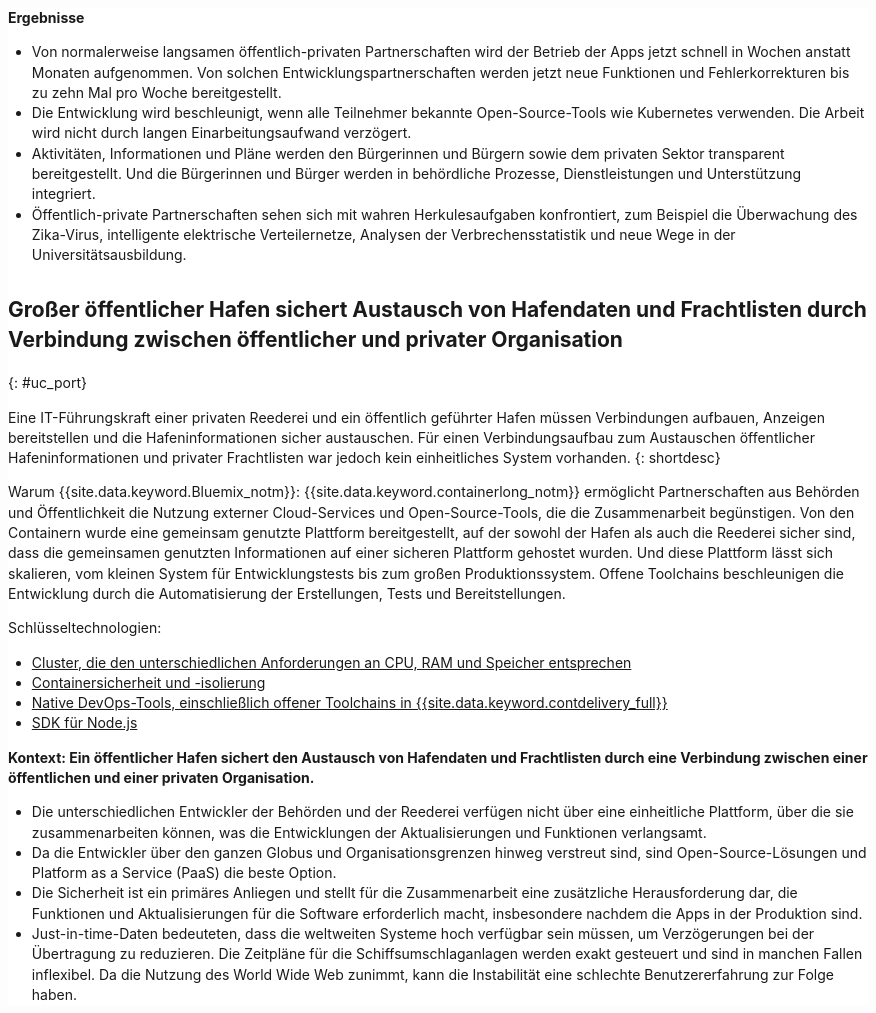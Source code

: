 **Ergebnisse**
* Von normalerweise langsamen öffentlich-privaten Partnerschaften wird der Betrieb der Apps jetzt schnell in Wochen anstatt Monaten aufgenommen. Von solchen Entwicklungspartnerschaften werden jetzt neue Funktionen und Fehlerkorrekturen bis zu zehn Mal pro Woche bereitgestellt.
* Die Entwicklung wird beschleunigt, wenn alle Teilnehmer bekannte Open-Source-Tools wie Kubernetes verwenden. Die Arbeit wird nicht durch langen Einarbeitungsaufwand  verzögert.
* Aktivitäten, Informationen und Pläne werden den Bürgerinnen und Bürgern sowie dem privaten Sektor transparent bereitgestellt. Und die Bürgerinnen und Bürger werden in behördliche Prozesse, Dienstleistungen und Unterstützung integriert.
* Öffentlich-private Partnerschaften sehen sich mit wahren Herkulesaufgaben konfrontiert, zum Beispiel die Überwachung des Zika-Virus, intelligente elektrische Verteilernetze, Analysen der Verbrechensstatistik und neue Wege in der Universitätsausbildung.

## Großer öffentlicher Hafen sichert Austausch von Hafendaten und Frachtlisten durch Verbindung zwischen öffentlicher und privater Organisation
{: #uc_port}

Eine IT-Führungskraft einer privaten Reederei und ein öffentlich geführter Hafen müssen Verbindungen aufbauen, Anzeigen bereitstellen und die Hafeninformationen sicher austauschen. Für einen Verbindungsaufbau zum Austauschen öffentlicher Hafeninformationen und privater Frachtlisten war jedoch kein einheitliches System vorhanden.
{: shortdesc}

Warum {{site.data.keyword.Bluemix_notm}}: {{site.data.keyword.containerlong_notm}} ermöglicht Partnerschaften aus Behörden und Öffentlichkeit die Nutzung externer Cloud-Services und Open-Source-Tools, die die Zusammenarbeit begünstigen. Von den Containern wurde eine gemeinsam genutzte Plattform bereitgestellt, auf der sowohl der Hafen als auch die Reederei sicher sind, dass die gemeinsamen genutzten Informationen auf einer sicheren Plattform gehostet wurden. Und diese Plattform lässt sich skalieren, vom kleinen System für Entwicklungstests bis zum großen Produktionssystem. Offene Toolchains beschleunigen die Entwicklung durch die Automatisierung der Erstellungen, Tests und Bereitstellungen.

Schlüsseltechnologien:    
* [Cluster, die den unterschiedlichen Anforderungen an CPU, RAM und Speicher entsprechen](/docs/containers?topic=containers-plan_clusters#shared_dedicated_node)
* [Containersicherheit und -isolierung](/docs/containers?topic=containers-security#security)
* [Native DevOps-Tools, einschließlich offener Toolchains in {{site.data.keyword.contdelivery_full}}](https://www.ibm.com/cloud/garage/toolchains/)
* [SDK für Node.js](/docs/runtimes/nodejs?topic=Nodejs-nodejs_runtime#nodejs_runtime)

**Kontext: Ein öffentlicher Hafen sichert den Austausch von Hafendaten und Frachtlisten durch eine Verbindung zwischen einer öffentlichen und einer privaten Organisation.**

* Die unterschiedlichen Entwickler der Behörden und der Reederei verfügen nicht über eine einheitliche Plattform, über die sie zusammenarbeiten können, was die Entwicklungen der Aktualisierungen und Funktionen verlangsamt.
* Da die Entwickler über den ganzen Globus und Organisationsgrenzen hinweg verstreut sind, sind Open-Source-Lösungen und Platform as a Service (PaaS) die beste Option.
* Die Sicherheit ist ein primäres Anliegen und stellt für die Zusammenarbeit eine zusätzliche Herausforderung dar, die Funktionen und Aktualisierungen für die Software erforderlich macht, insbesondere nachdem die Apps in der Produktion sind.
* Just-in-time-Daten bedeuteten, dass die weltweiten Systeme hoch verfügbar sein müssen, um Verzögerungen bei der Übertragung zu reduzieren. Die Zeitpläne für die Schiffsumschlaganlagen werden exakt gesteuert und sind in manchen Fallen inflexibel. Da die Nutzung des World Wide Web zunimmt, kann die Instabilität eine schlechte Benutzererfahrung zur Folge haben.
